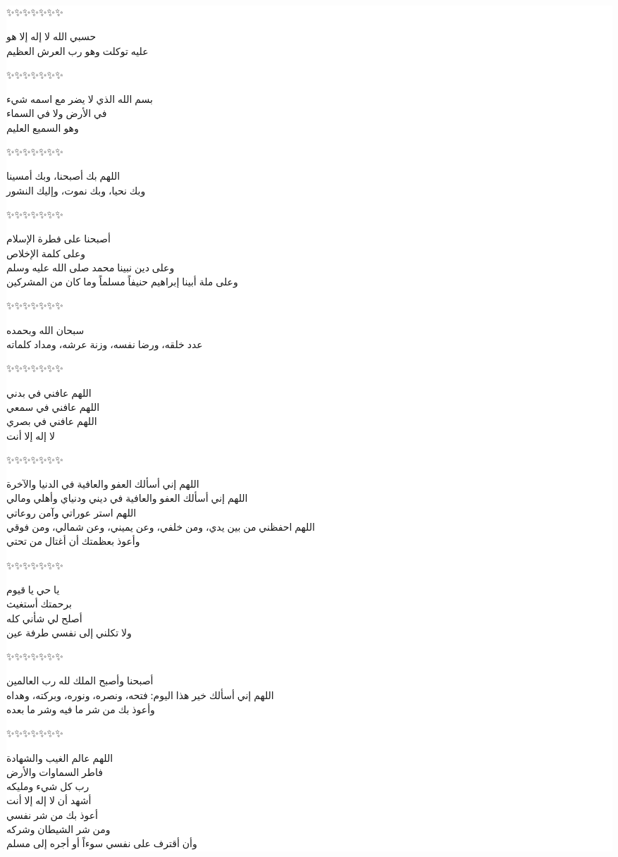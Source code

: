 ✨✨✨✨✨✨✨

حسبي الله لا إله إلا هو  
عليه توكلت وهو رب العرش العظيم

✨✨✨✨✨✨✨

بسم الله الذي لا يضر مع اسمه شيء  
في الأرض ولا في السماء  
وهو السميع العليم

✨✨✨✨✨✨✨

اللهم بك أصبحنا، وبك أمسينا  
وبك نحيا، وبك نموت، وإليك النشور

✨✨✨✨✨✨✨

أصبحنا على فطرة الإسلام  
وعلى كلمة الإخلاص  
وعلى دين نبينا محمد صلى الله عليه وسلم  
وعلى ملة أبينا إبراهيم حنيفاً مسلماً وما كان من المشركين

✨✨✨✨✨✨✨

سبحان الله وبحمده  
عدد خلقه، ورضا نفسه، وزنة عرشه، ومداد كلماته

✨✨✨✨✨✨✨

اللهم عافني في بدني  
اللهم عافني في سمعي  
اللهم عافني في بصري  
لا إله إلا أنت

✨✨✨✨✨✨✨

اللهم إني أسألك العفو والعافية في الدنيا والآخرة  
اللهم إني أسألك العفو والعافية في ديني ودنياي وأهلي ومالي  
اللهم استر عوراتي وآمن روعاتي  
اللهم احفظني من بين يدي، ومن خلفي، وعن يميني، وعن شمالي، ومن فوقي  
وأعوذ بعظمتك أن أغتال من تحتي

✨✨✨✨✨✨✨

يا حي يا قيوم  
برحمتك أستغيث  
أصلح لي شأني كله  
ولا تكلني إلى نفسي طرفة عين

✨✨✨✨✨✨✨

أصبحنا وأصبح الملك لله رب العالمين  
اللهم إني أسألك خير هذا اليوم: فتحه، ونصره، ونوره، وبركته، وهداه  
وأعوذ بك من شر ما فيه وشر ما بعده

✨✨✨✨✨✨✨

اللهم عالم الغيب والشهادة  
فاطر السماوات والأرض  
رب كل شيء ومليكه  
أشهد أن لا إله إلا أنت  
أعوذ بك من شر نفسي  
ومن شر الشيطان وشركه  
وأن أقترف على نفسي سوءاً أو أجره إلى مسلم
